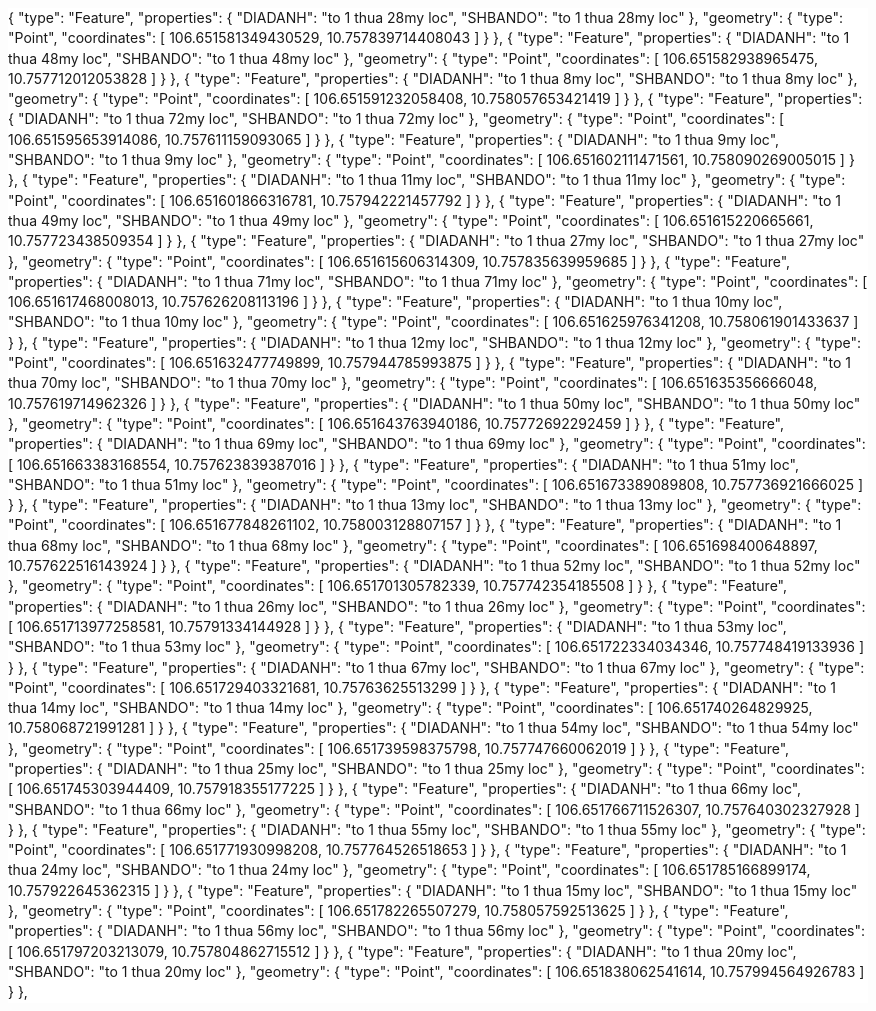 { "type": "Feature", "properties": { "DIADANH": "to 1 thua 28my loc", "SHBANDO": "to 1 thua 28my loc" }, "geometry": { "type": "Point", "coordinates": [ 106.651581349430529, 10.757839714408043 ] } },
{ "type": "Feature", "properties": { "DIADANH": "to 1 thua 48my loc", "SHBANDO": "to 1 thua 48my loc" }, "geometry": { "type": "Point", "coordinates": [ 106.651582938965475, 10.757712012053828 ] } },
{ "type": "Feature", "properties": { "DIADANH": "to 1 thua 8my loc", "SHBANDO": "to 1 thua 8my loc" }, "geometry": { "type": "Point", "coordinates": [ 106.651591232058408, 10.758057653421419 ] } },
{ "type": "Feature", "properties": { "DIADANH": "to 1 thua 72my loc", "SHBANDO": "to 1 thua 72my loc" }, "geometry": { "type": "Point", "coordinates": [ 106.651595653914086, 10.757611159093065 ] } },
{ "type": "Feature", "properties": { "DIADANH": "to 1 thua 9my loc", "SHBANDO": "to 1 thua 9my loc" }, "geometry": { "type": "Point", "coordinates": [ 106.651602111471561, 10.758090269005015 ] } },
{ "type": "Feature", "properties": { "DIADANH": "to 1 thua 11my loc", "SHBANDO": "to 1 thua 11my loc" }, "geometry": { "type": "Point", "coordinates": [ 106.651601866316781, 10.757942221457792 ] } },
{ "type": "Feature", "properties": { "DIADANH": "to 1 thua 49my loc", "SHBANDO": "to 1 thua 49my loc" }, "geometry": { "type": "Point", "coordinates": [ 106.651615220665661, 10.757723438509354 ] } },
{ "type": "Feature", "properties": { "DIADANH": "to 1 thua 27my loc", "SHBANDO": "to 1 thua 27my loc" }, "geometry": { "type": "Point", "coordinates": [ 106.651615606314309, 10.757835639959685 ] } },
{ "type": "Feature", "properties": { "DIADANH": "to 1 thua 71my loc", "SHBANDO": "to 1 thua 71my loc" }, "geometry": { "type": "Point", "coordinates": [ 106.651617468008013, 10.757626208113196 ] } },
{ "type": "Feature", "properties": { "DIADANH": "to 1 thua 10my loc", "SHBANDO": "to 1 thua 10my loc" }, "geometry": { "type": "Point", "coordinates": [ 106.651625976341208, 10.758061901433637 ] } },
{ "type": "Feature", "properties": { "DIADANH": "to 1 thua 12my loc", "SHBANDO": "to 1 thua 12my loc" }, "geometry": { "type": "Point", "coordinates": [ 106.651632477749899, 10.757944785993875 ] } },
{ "type": "Feature", "properties": { "DIADANH": "to 1 thua 70my loc", "SHBANDO": "to 1 thua 70my loc" }, "geometry": { "type": "Point", "coordinates": [ 106.651635356666048, 10.757619714962326 ] } },
{ "type": "Feature", "properties": { "DIADANH": "to 1 thua 50my loc", "SHBANDO": "to 1 thua 50my loc" }, "geometry": { "type": "Point", "coordinates": [ 106.651643763940186, 10.75772692292459 ] } },
{ "type": "Feature", "properties": { "DIADANH": "to 1 thua 69my loc", "SHBANDO": "to 1 thua 69my loc" }, "geometry": { "type": "Point", "coordinates": [ 106.651663383168554, 10.757623839387016 ] } },
{ "type": "Feature", "properties": { "DIADANH": "to 1 thua 51my loc", "SHBANDO": "to 1 thua 51my loc" }, "geometry": { "type": "Point", "coordinates": [ 106.651673389089808, 10.757736921666025 ] } },
{ "type": "Feature", "properties": { "DIADANH": "to 1 thua 13my loc", "SHBANDO": "to 1 thua 13my loc" }, "geometry": { "type": "Point", "coordinates": [ 106.651677848261102, 10.758003128807157 ] } },
{ "type": "Feature", "properties": { "DIADANH": "to 1 thua 68my loc", "SHBANDO": "to 1 thua 68my loc" }, "geometry": { "type": "Point", "coordinates": [ 106.651698400648897, 10.757622516143924 ] } },
{ "type": "Feature", "properties": { "DIADANH": "to 1 thua 52my loc", "SHBANDO": "to 1 thua 52my loc" }, "geometry": { "type": "Point", "coordinates": [ 106.651701305782339, 10.757742354185508 ] } },
{ "type": "Feature", "properties": { "DIADANH": "to 1 thua 26my loc", "SHBANDO": "to 1 thua 26my loc" }, "geometry": { "type": "Point", "coordinates": [ 106.651713977258581, 10.75791334144928 ] } },
{ "type": "Feature", "properties": { "DIADANH": "to 1 thua 53my loc", "SHBANDO": "to 1 thua 53my loc" }, "geometry": { "type": "Point", "coordinates": [ 106.651722334034346, 10.757748419133936 ] } },
{ "type": "Feature", "properties": { "DIADANH": "to 1 thua 67my loc", "SHBANDO": "to 1 thua 67my loc" }, "geometry": { "type": "Point", "coordinates": [ 106.651729403321681, 10.75763625513299 ] } },
{ "type": "Feature", "properties": { "DIADANH": "to 1 thua 14my loc", "SHBANDO": "to 1 thua 14my loc" }, "geometry": { "type": "Point", "coordinates": [ 106.651740264829925, 10.758068721991281 ] } },
{ "type": "Feature", "properties": { "DIADANH": "to 1 thua 54my loc", "SHBANDO": "to 1 thua 54my loc" }, "geometry": { "type": "Point", "coordinates": [ 106.651739598375798, 10.757747660062019 ] } },
{ "type": "Feature", "properties": { "DIADANH": "to 1 thua 25my loc", "SHBANDO": "to 1 thua 25my loc" }, "geometry": { "type": "Point", "coordinates": [ 106.651745303944409, 10.757918355177225 ] } },
{ "type": "Feature", "properties": { "DIADANH": "to 1 thua 66my loc", "SHBANDO": "to 1 thua 66my loc" }, "geometry": { "type": "Point", "coordinates": [ 106.651766711526307, 10.757640302327928 ] } },
{ "type": "Feature", "properties": { "DIADANH": "to 1 thua 55my loc", "SHBANDO": "to 1 thua 55my loc" }, "geometry": { "type": "Point", "coordinates": [ 106.651771930998208, 10.757764526518653 ] } },
{ "type": "Feature", "properties": { "DIADANH": "to 1 thua 24my loc", "SHBANDO": "to 1 thua 24my loc" }, "geometry": { "type": "Point", "coordinates": [ 106.651785166899174, 10.757922645362315 ] } },
{ "type": "Feature", "properties": { "DIADANH": "to 1 thua 15my loc", "SHBANDO": "to 1 thua 15my loc" }, "geometry": { "type": "Point", "coordinates": [ 106.651782265507279, 10.758057592513625 ] } },
{ "type": "Feature", "properties": { "DIADANH": "to 1 thua 56my loc", "SHBANDO": "to 1 thua 56my loc" }, "geometry": { "type": "Point", "coordinates": [ 106.651797203213079, 10.757804862715512 ] } },
{ "type": "Feature", "properties": { "DIADANH": "to 1 thua 20my loc", "SHBANDO": "to 1 thua 20my loc" }, "geometry": { "type": "Point", "coordinates": [ 106.651838062541614, 10.757994564926783 ] } },